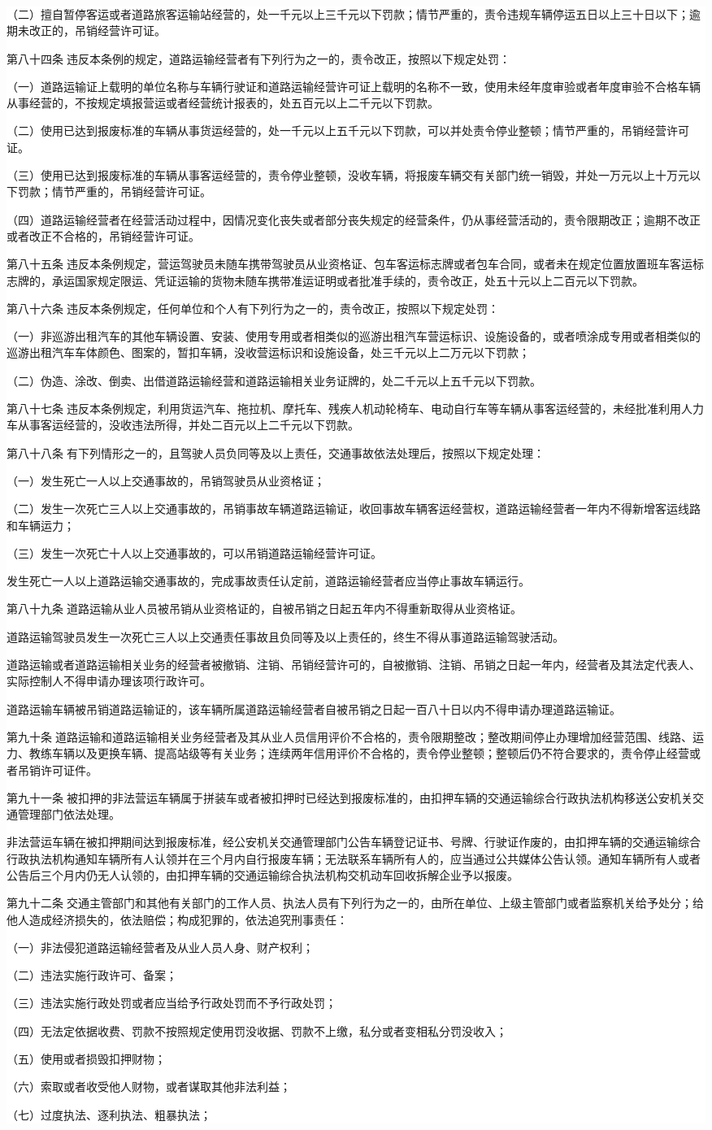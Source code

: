 （二）擅自暂停客运或者道路旅客运输站经营的，处一千元以上三千元以下罚款；情节严重的，责令违规车辆停运五日以上三十日以下；逾期未改正的，吊销经营许可证。

第八十四条 违反本条例的规定，道路运输经营者有下列行为之一的，责令改正，按照以下规定处罚：

（一）道路运输证上载明的单位名称与车辆行驶证和道路运输经营许可证上载明的名称不一致，使用未经年度审验或者年度审验不合格车辆从事经营的，不按规定填报营运或者经营统计报表的，处五百元以上二千元以下罚款。

（二）使用已达到报废标准的车辆从事货运经营的，处一千元以上五千元以下罚款，可以并处责令停业整顿；情节严重的，吊销经营许可证。

（三）使用已达到报废标准的车辆从事客运经营的，责令停业整顿，没收车辆，将报废车辆交有关部门统一销毁，并处一万元以上十万元以下罚款；情节严重的，吊销经营许可证。

（四）道路运输经营者在经营活动过程中，因情况变化丧失或者部分丧失规定的经营条件，仍从事经营活动的，责令限期改正；逾期不改正或者改正不合格的，吊销经营许可证。

第八十五条 违反本条例规定，营运驾驶员未随车携带驾驶员从业资格证、包车客运标志牌或者包车合同，或者未在规定位置放置班车客运标志牌的，承运国家规定限运、凭证运输的货物未随车携带准运证明或者批准手续的，责令改正，处五十元以上二百元以下罚款。

第八十六条 违反本条例规定，任何单位和个人有下列行为之一的，责令改正，按照以下规定处罚：

（一）非巡游出租汽车的其他车辆设置、安装、使用专用或者相类似的巡游出租汽车营运标识、设施设备的，或者喷涂成专用或者相类似的巡游出租汽车车体颜色、图案的，暂扣车辆，没收营运标识和设施设备，处三千元以上二万元以下罚款；

（二）伪造、涂改、倒卖、出借道路运输经营和道路运输相关业务证牌的，处二千元以上五千元以下罚款。

第八十七条 违反本条例规定，利用货运汽车、拖拉机、摩托车、残疾人机动轮椅车、电动自行车等车辆从事客运经营的，未经批准利用人力车从事客运经营的，没收违法所得，并处二百元以上二千元以下罚款。

第八十八条 有下列情形之一的，且驾驶人员负同等及以上责任，交通事故依法处理后，按照以下规定处理：

（一）发生死亡一人以上交通事故的，吊销驾驶员从业资格证；

（二）发生一次死亡三人以上交通事故的，吊销事故车辆道路运输证，收回事故车辆客运经营权，道路运输经营者一年内不得新增客运线路和车辆运力；

（三）发生一次死亡十人以上交通事故的，可以吊销道路运输经营许可证。

发生死亡一人以上道路运输交通事故的，完成事故责任认定前，道路运输经营者应当停止事故车辆运行。

第八十九条 道路运输从业人员被吊销从业资格证的，自被吊销之日起五年内不得重新取得从业资格证。

道路运输驾驶员发生一次死亡三人以上交通责任事故且负同等及以上责任的，终生不得从事道路运输驾驶活动。

道路运输或者道路运输相关业务的经营者被撤销、注销、吊销经营许可的，自被撤销、注销、吊销之日起一年内，经营者及其法定代表人、实际控制人不得申请办理该项行政许可。

道路运输车辆被吊销道路运输证的，该车辆所属道路运输经营者自被吊销之日起一百八十日以内不得申请办理道路运输证。

第九十条 道路运输和道路运输相关业务经营者及其从业人员信用评价不合格的，责令限期整改；整改期间停止办理增加经营范围、线路、运力、教练车辆以及更换车辆、提高站级等有关业务；连续两年信用评价不合格的，责令停业整顿；整顿后仍不符合要求的，责令停止经营或者吊销许可证件。

第九十一条 被扣押的非法营运车辆属于拼装车或者被扣押时已经达到报废标准的，由扣押车辆的交通运输综合行政执法机构移送公安机关交通管理部门依法处理。

非法营运车辆在被扣押期间达到报废标准，经公安机关交通管理部门公告车辆登记证书、号牌、行驶证作废的，由扣押车辆的交通运输综合行政执法机构通知车辆所有人认领并在三个月内自行报废车辆；无法联系车辆所有人的，应当通过公共媒体公告认领。通知车辆所有人或者公告后三个月内仍无人认领的，由扣押车辆的交通运输综合执法机构交机动车回收拆解企业予以报废。

第九十二条 交通主管部门和其他有关部门的工作人员、执法人员有下列行为之一的，由所在单位、上级主管部门或者监察机关给予处分；给他人造成经济损失的，依法赔偿；构成犯罪的，依法追究刑事责任：

（一）非法侵犯道路运输经营者及从业人员人身、财产权利；

（二）违法实施行政许可、备案；

（三）违法实施行政处罚或者应当给予行政处罚而不予行政处罚；

（四）无法定依据收费、罚款不按照规定使用罚没收据、罚款不上缴，私分或者变相私分罚没收入；

（五）使用或者损毁扣押财物；

（六）索取或者收受他人财物，或者谋取其他非法利益；

（七）过度执法、逐利执法、粗暴执法；
